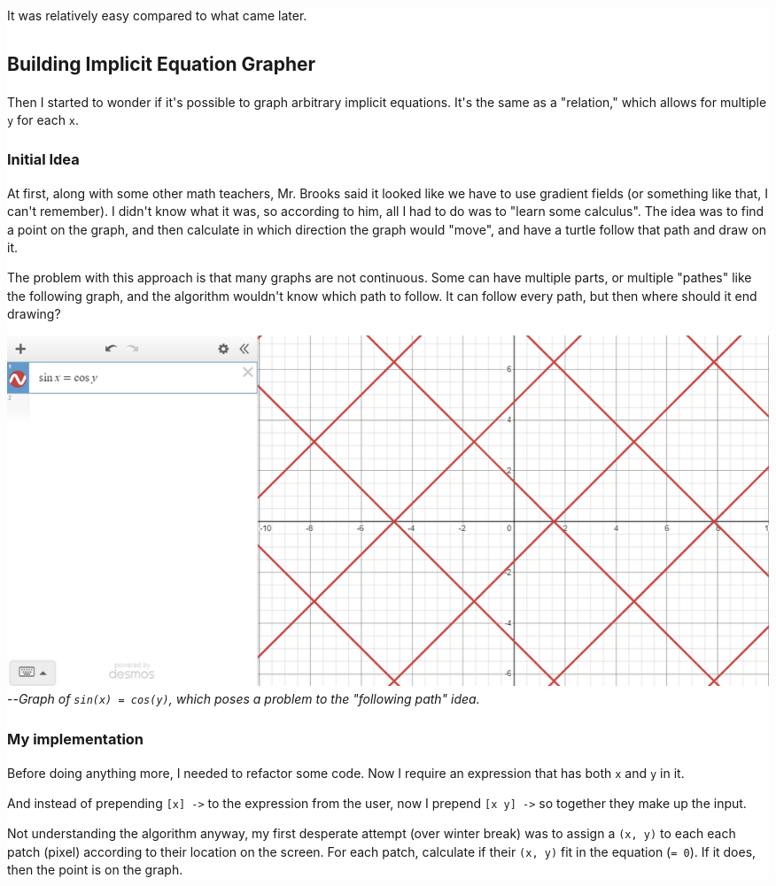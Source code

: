 
It was relatively easy compared to what came later.

## Building Implicit Equation Grapher

Then I started to wonder if it's possible to graph arbitrary implicit equations. It's the same as a "relation," which allows for multiple `y` for each `x`.

### Initial Idea

At first, along with some other math teachers, Mr. Brooks said it looked like we have to use gradient fields (or something like that, I can't remember). I didn't know what it was, so according to him, all I had to do was to "learn some calculus". The idea was to find a point on the graph, and then calculate in which direction the graph would "move", and have a turtle follow that path and draw on it.

The problem with this approach is that many graphs are not continuous. Some can have multiple parts, or multiple "pathes" like the following graph, and the algorithm wouldn't know which path to follow. It can follow every path, but then where should it end drawing?

![Graph of `sin(x) = cos(y)`](assets/writeup/sincos.png)
--_Graph of `sin(x) = cos(y)`, which poses a problem to the "following path" idea._

### My implementation

Before doing anything more, I needed to refactor some code. Now I require an expression that has both `x` and `y` in it.

And instead of prepending `[x] ->` to the expression from the user, now I prepend `[x y] ->` so together they make up the input.

Not understanding the algorithm anyway, my first desperate attempt (over winter break) was to assign a `(x, y)` to each each patch (pixel) according to their location on the screen. For each patch, calculate if their `(x, y)` fit in the equation (`= 0`). If it does, then the point is on the graph.
